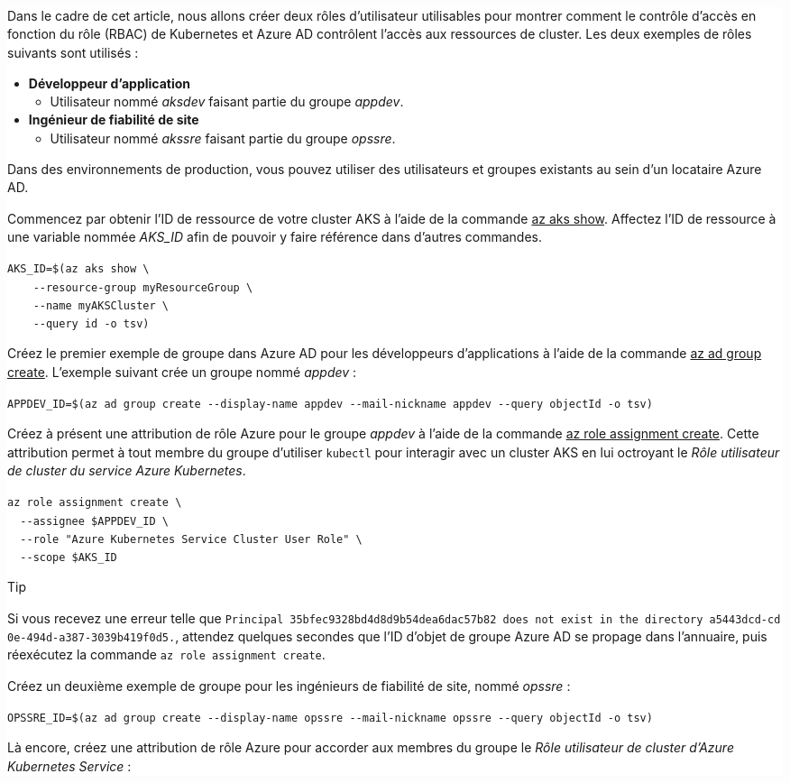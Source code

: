 Dans le cadre de cet article, nous allons créer deux rôles d’utilisateur utilisables pour montrer comment le contrôle d’accès en fonction du rôle (RBAC) de Kubernetes et Azure AD contrôlent l’accès aux ressources de cluster. Les deux exemples de rôles suivants sont utilisés :

* **Développeur d’application**
    * Utilisateur nommé *aksdev* faisant partie du groupe *appdev*.
* **Ingénieur de fiabilité de site**
    * Utilisateur nommé *akssre* faisant partie du groupe *opssre*.

Dans des environnements de production, vous pouvez utiliser des utilisateurs et groupes existants au sein d’un locataire Azure AD.

Commencez par obtenir l’ID de ressource de votre cluster AKS à l’aide de la commande [az aks show][az-aks-show]. Affectez l’ID de ressource à une variable nommée *AKS_ID* afin de pouvoir y faire référence dans d’autres commandes.

```azurecli-interactive
AKS_ID=$(az aks show \
    --resource-group myResourceGroup \
    --name myAKSCluster \
    --query id -o tsv)
```

Créez le premier exemple de groupe dans Azure AD pour les développeurs d’applications à l’aide de la commande [az ad group create][az-ad-group-create]. L’exemple suivant crée un groupe nommé *appdev* :

```azurecli-interactive
APPDEV_ID=$(az ad group create --display-name appdev --mail-nickname appdev --query objectId -o tsv)
```

Créez à présent une attribution de rôle Azure pour le groupe *appdev* à l’aide de la commande [az role assignment create][az-role-assignment-create]. Cette attribution permet à tout membre du groupe d’utiliser `kubectl` pour interagir avec un cluster AKS en lui octroyant le *Rôle utilisateur de cluster du service Azure Kubernetes*.

```azurecli-interactive
az role assignment create \
  --assignee $APPDEV_ID \
  --role "Azure Kubernetes Service Cluster User Role" \
  --scope $AKS_ID
```

> [!TIP]
> Si vous recevez une erreur telle que `Principal 35bfec9328bd4d8d9b54dea6dac57b82 does not exist in the directory a5443dcd-cd0e-494d-a387-3039b419f0d5.`, attendez quelques secondes que l’ID d’objet de groupe Azure AD se propage dans l’annuaire, puis réexécutez la commande `az role assignment create`.

Créez un deuxième exemple de groupe pour les ingénieurs de fiabilité de site, nommé *opssre* :

```azurecli-interactive
OPSSRE_ID=$(az ad group create --display-name opssre --mail-nickname opssre --query objectId -o tsv)
```

Là encore, créez une attribution de rôle Azure pour accorder aux membres du groupe le *Rôle utilisateur de cluster d’Azure Kubernetes Service* :


[kubectl-create]: https://kubernetes.io/docs/reference/generated/kubectl/kubectl-commands#create
[kubectl-apply]: https://kubernetes.io/docs/reference/generated/kubectl/kubectl-commands#apply
[kubectl-get]: https://kubernetes.io/docs/reference/generated/kubectl/kubectl-commands#get
[kubectl-run]: https://kubernetes.io/docs/reference/generated/kubectl/kubectl-commands#run
[az-aks-get-credentials]: /cli/azure/aks?view=azure-cli-latest#az-aks-get-credentials
[install-azure-cli]: /cli/azure/install-azure-cli
[azure-ad-aks-cli]: azure-ad-integration-cli.md
[az-aks-show]: /cli/azure/aks#az-aks-show
[az-ad-group-create]: /cli/azure/ad/group#az-ad-group-create
[az-role-assignment-create]: /cli/azure/role/assignment#az-role-assignment-create
[az-ad-user-create]: /cli/azure/ad/user#az-ad-user-create
[az-ad-group-member-add]: /cli/azure/ad/group/member#az-ad-group-member-add
[az-ad-group-show]: /cli/azure/ad/group#az-ad-group-show
[rbac-authorization]: concepts-identity.md#kubernetes-role-based-access-control-rbac
[operator-best-practices-identity]: operator-best-practices-identity.md